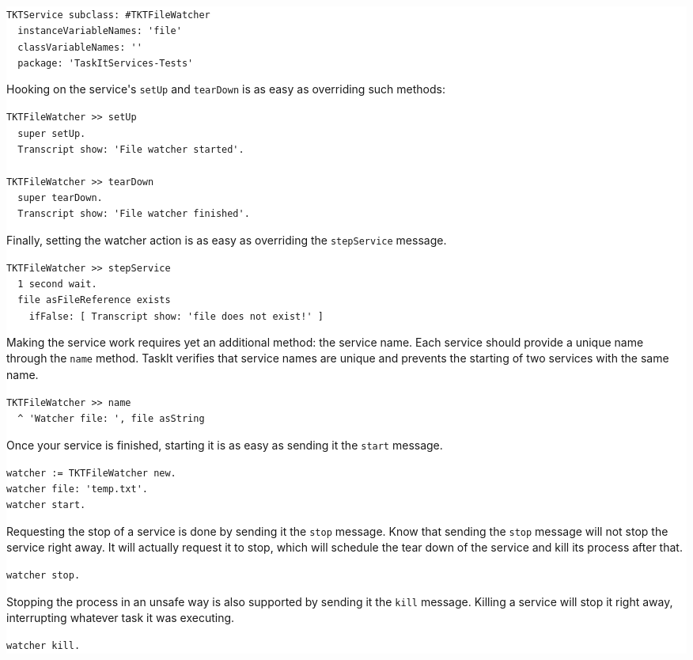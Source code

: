 ```smalltalk
TKTService subclass: #TKTFileWatcher
  instanceVariableNames: 'file'
  classVariableNames: ''
  package: 'TaskItServices-Tests'
```

Hooking on the service's `setUp` and `tearDown` is as easy as overriding such methods:

```smalltalk
TKTFileWatcher >> setUp
  super setUp.
  Transcript show: 'File watcher started'.

TKTFileWatcher >> tearDown
  super tearDown.
  Transcript show: 'File watcher finished'.
```

Finally, setting the watcher action is as easy as overriding the `stepService` message.

```smalltalk
TKTFileWatcher >> stepService
  1 second wait.
  file asFileReference exists
    ifFalse: [ Transcript show: 'file does not exist!' ]
```

Making the service work requires yet an additional method: the service name. Each service should provide a unique name through the `name` method. TaskIt verifies that service names are unique and prevents the starting of two services with the same name.

```smalltalk
TKTFileWatcher >> name
  ^ 'Watcher file: ', file asString
```

Once your service is finished, starting it is as easy as sending it the `start` message.

```smalltalk
watcher := TKTFileWatcher new.
watcher file: 'temp.txt'.
watcher start.
```

Requesting the stop of a service is done by sending it the `stop` message. Know that sending the `stop` message will not stop the service right away. It will actually request it to stop, which will schedule the tear down of the service and kill its process after that. 

```smalltalk
watcher stop.
```

Stopping the process in an unsafe way is also supported by sending it the `kill` message. Killing a service will stop it right away, interrupting whatever task it was executing.

```smalltalk
watcher kill.
```


[image-menu]: https://github.com/sbragagnolo/taskit/raw/dev-0.2/images/AccessMenu.png "MenuTaskit"
[image-main]: https://github.com/sbragagnolo/taskit/raw/dev-0.2/images/FirstScreen.png "Main tab"
[image-process]: https://github.com/sbragagnolo/taskit/raw/dev-0.2/images/ProcessMenu.png "Process menu"
[image-receiver]: https://github.com/sbragagnolo/taskit/raw/dev-0.2/images/ReceiverInspector.png "Receiver menu"
[image-selector]: https://github.com/sbragagnolo/taskit/raw/dev-0.2/images/SelectorInspection.png "Selector (method) menu"
[image-system]: https://github.com/sbragagnolo/taskit/raw/dev-0.2/images/SystemScreen.png "System process tab"